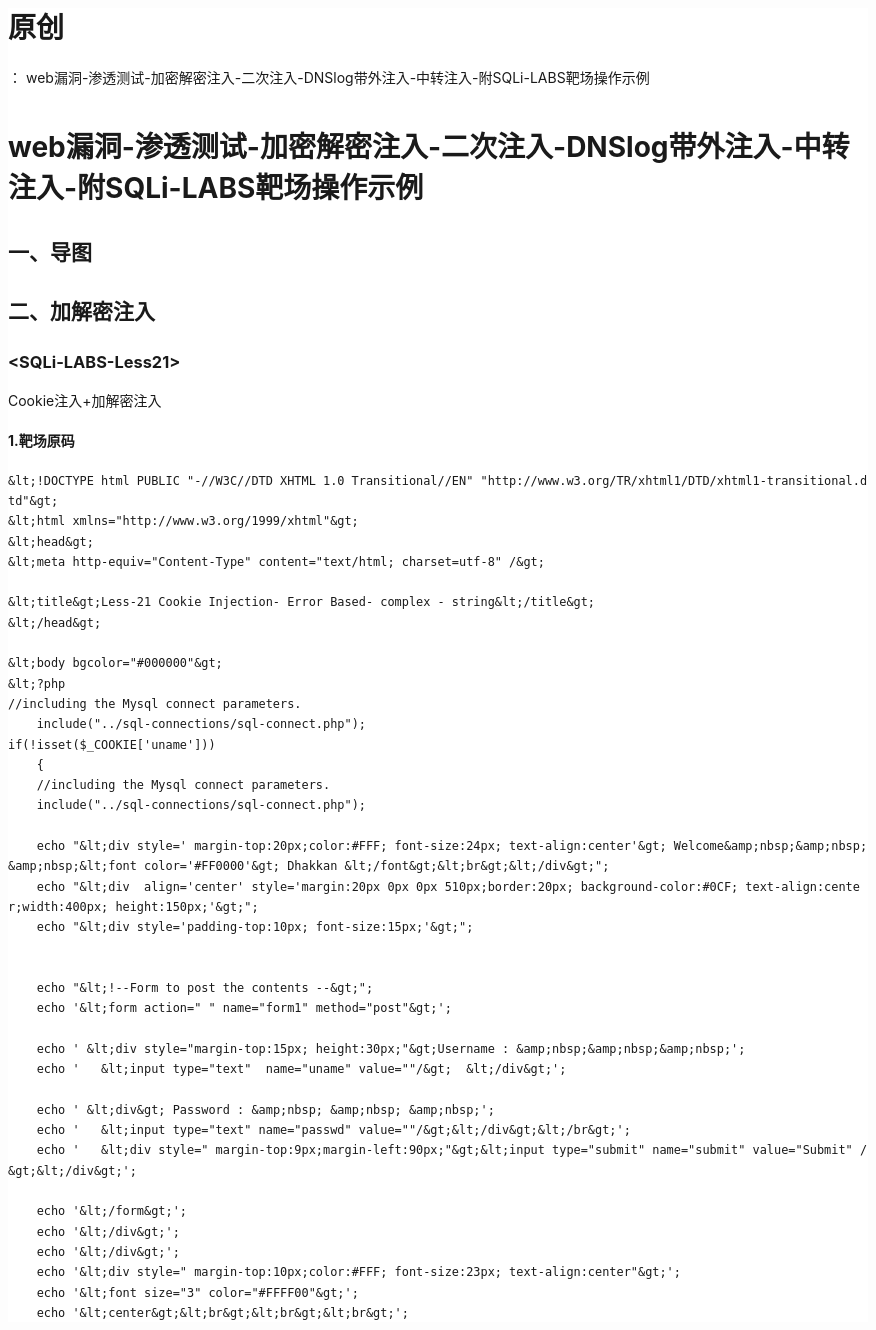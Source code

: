 # 原创
：  web漏洞-渗透测试-加密解密注入-二次注入-DNSlog带外注入-中转注入-附SQLi-LABS靶场操作示例

# web漏洞-渗透测试-加密解密注入-二次注入-DNSlog带外注入-中转注入-附SQLi-LABS靶场操作示例

## 一、导图

## 二、加解密注入

### &lt;SQLi-LABS-Less21&gt;

Cookie注入+加解密注入

#### 1.靶场原码

```
&lt;!DOCTYPE html PUBLIC "-//W3C//DTD XHTML 1.0 Transitional//EN" "http://www.w3.org/TR/xhtml1/DTD/xhtml1-transitional.dtd"&gt;
&lt;html xmlns="http://www.w3.org/1999/xhtml"&gt;
&lt;head&gt;
&lt;meta http-equiv="Content-Type" content="text/html; charset=utf-8" /&gt;

&lt;title&gt;Less-21 Cookie Injection- Error Based- complex - string&lt;/title&gt;
&lt;/head&gt;

&lt;body bgcolor="#000000"&gt;
&lt;?php
//including the Mysql connect parameters.
    include("../sql-connections/sql-connect.php");
if(!isset($_COOKIE['uname']))
    {
    //including the Mysql connect parameters.
    include("../sql-connections/sql-connect.php");

    echo "&lt;div style=' margin-top:20px;color:#FFF; font-size:24px; text-align:center'&gt; Welcome&amp;nbsp;&amp;nbsp;&amp;nbsp;&lt;font color='#FF0000'&gt; Dhakkan &lt;/font&gt;&lt;br&gt;&lt;/div&gt;";
    echo "&lt;div  align='center' style='margin:20px 0px 0px 510px;border:20px; background-color:#0CF; text-align:center;width:400px; height:150px;'&gt;";
    echo "&lt;div style='padding-top:10px; font-size:15px;'&gt;";
 

    echo "&lt;!--Form to post the contents --&gt;";
    echo '&lt;form action=" " name="form1" method="post"&gt;';

    echo ' &lt;div style="margin-top:15px; height:30px;"&gt;Username : &amp;nbsp;&amp;nbsp;&amp;nbsp;';
    echo '   &lt;input type="text"  name="uname" value=""/&gt;  &lt;/div&gt;';
  
    echo ' &lt;div&gt; Password : &amp;nbsp; &amp;nbsp; &amp;nbsp;';
    echo '   &lt;input type="text" name="passwd" value=""/&gt;&lt;/div&gt;&lt;/br&gt;';    
    echo '   &lt;div style=" margin-top:9px;margin-left:90px;"&gt;&lt;input type="submit" name="submit" value="Submit" /&gt;&lt;/div&gt;';

    echo '&lt;/form&gt;';
    echo '&lt;/div&gt;';
    echo '&lt;/div&gt;';
    echo '&lt;div style=" margin-top:10px;color:#FFF; font-size:23px; text-align:center"&gt;';
    echo '&lt;font size="3" color="#FFFF00"&gt;';
    echo '&lt;center&gt;&lt;br&gt;&lt;br&gt;&lt;br&gt;';
```
